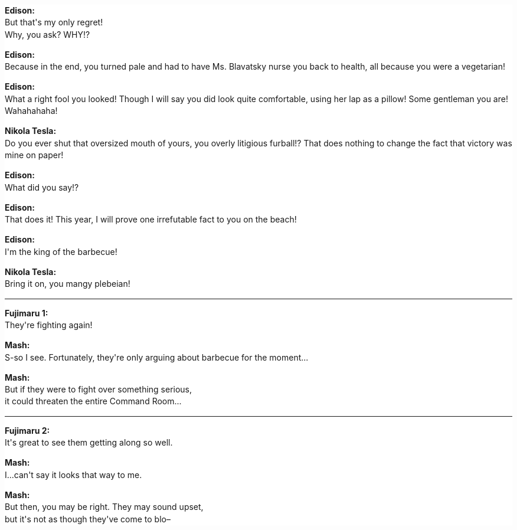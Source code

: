    
**Edison:**   
But that's my only regret!  
Why, you ask? WHY!?  
  
   
**Edison:**   
Because in the end, you turned pale and had to have Ms. Blavatsky nurse you back to health, all because you were a vegetarian!  
  
   
**Edison:**   
What a right fool you looked! Though I will say you did look quite comfortable, using her lap as a pillow! Some gentleman you are! Wahahahaha!  
  
   
**Nikola Tesla:**   
Do you ever shut that oversized mouth of yours, you overly litigious furball!? That does nothing to change the fact that victory was mine on paper!  
  
   
**Edison:**   
What did you say!?  
  
   
**Edison:**   
That does it! This year, I will prove one irrefutable fact to you on the beach!  
  
   
**Edison:**   
I'm the king of the barbecue!  
  
   
**Nikola Tesla:**   
Bring it on, you mangy plebeian!  
  
   
---  
  
**Fujimaru 1:**   
They're fighting again!  
   
**Mash:**   
S-so I see. Fortunately, they're only arguing about barbecue for the moment...  
  
   
**Mash:**   
But if they were to fight over something serious,  
it could threaten the entire Command Room...  
  
   
  
---  
  
**Fujimaru 2:**   
It's great to see them getting along so well.  
   
**Mash:**   
I...can't say it looks that way to me.  
  
   
**Mash:**   
But then, you may be right. They may sound upset,  
but it's not as though they've come to blo&ndash;  
  